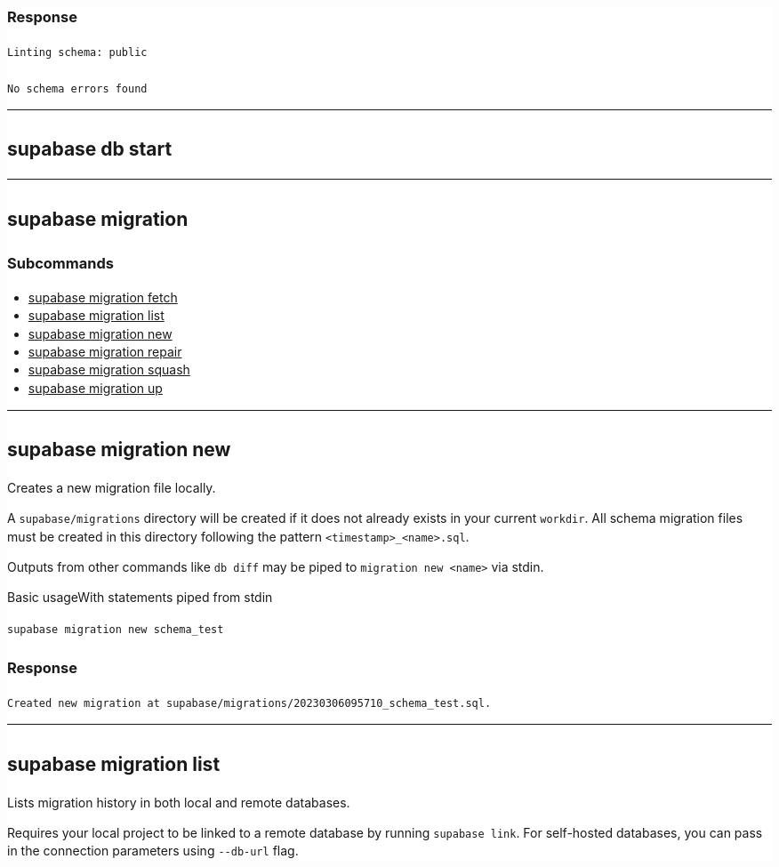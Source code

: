 ### Response

    
    
    Linting schema: public
    
    No schema errors found

* * *

## supabase db start

* * *

## supabase migration

### Subcommands

  * [supabase migration fetch](/docs/reference/cli/supabase-migration-fetch)
  * [supabase migration list](/docs/reference/cli/supabase-migration-list)
  * [supabase migration new](/docs/reference/cli/supabase-migration-new)
  * [supabase migration repair](/docs/reference/cli/supabase-migration-repair)
  * [supabase migration squash](/docs/reference/cli/supabase-migration-squash)
  * [supabase migration up](/docs/reference/cli/supabase-migration-up)

* * *

## supabase migration new

Creates a new migration file locally.

A `supabase/migrations` directory will be created if it does not already
exists in your current `workdir`. All schema migration files must be created
in this directory following the pattern `<timestamp>_<name>.sql`.

Outputs from other commands like `db diff` may be piped to `migration new
<name>` via stdin.

Basic usageWith statements piped from stdin

    
    
    supabase migration new schema_test

### Response

    
    
    Created new migration at supabase/migrations/20230306095710_schema_test.sql.

* * *

## supabase migration list

Lists migration history in both local and remote databases.

Requires your local project to be linked to a remote database by running
`supabase link`. For self-hosted databases, you can pass in the connection
parameters using `--db-url` flag.
